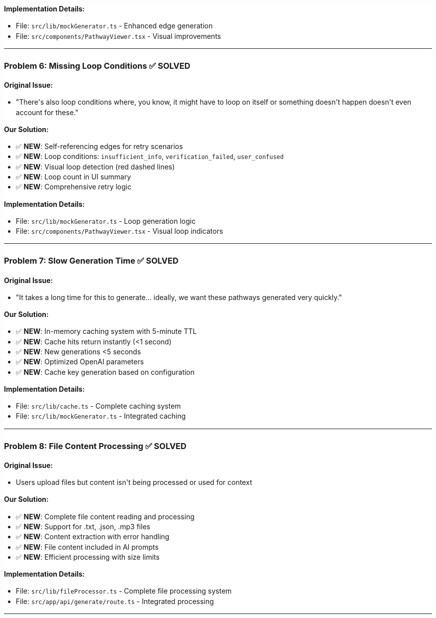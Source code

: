 **Implementation Details:**
- File: `src/lib/mockGenerator.ts` - Enhanced edge generation
- File: `src/components/PathwayViewer.tsx` - Visual improvements

---

### **Problem 6: Missing Loop Conditions** ✅ SOLVED
**Original Issue:**
- "There's also loop conditions where, you know, it might have to loop on itself or something doesn't happen doesn't even account for these."

**Our Solution:**
- ✅ **NEW**: Self-referencing edges for retry scenarios
- ✅ **NEW**: Loop conditions: `insufficient_info`, `verification_failed`, `user_confused`
- ✅ **NEW**: Visual loop detection (red dashed lines)
- ✅ **NEW**: Loop count in UI summary
- ✅ **NEW**: Comprehensive retry logic

**Implementation Details:**
- File: `src/lib/mockGenerator.ts` - Loop generation logic
- File: `src/components/PathwayViewer.tsx` - Visual loop indicators

---

### **Problem 7: Slow Generation Time** ✅ SOLVED
**Original Issue:**
- "It takes a long time for this to generate... ideally, we want these pathways generated very quickly."

**Our Solution:**
- ✅ **NEW**: In-memory caching system with 5-minute TTL
- ✅ **NEW**: Cache hits return instantly (<1 second)
- ✅ **NEW**: New generations <5 seconds
- ✅ **NEW**: Optimized OpenAI parameters
- ✅ **NEW**: Cache key generation based on configuration

**Implementation Details:**
- File: `src/lib/cache.ts` - Complete caching system
- File: `src/lib/mockGenerator.ts` - Integrated caching

---

### **Problem 8: File Content Processing** ✅ SOLVED
**Original Issue:**
- Users upload files but content isn't being processed or used for context

**Our Solution:**
- ✅ **NEW**: Complete file content reading and processing
- ✅ **NEW**: Support for .txt, .json, .mp3 files
- ✅ **NEW**: Content extraction with error handling
- ✅ **NEW**: File content included in AI prompts
- ✅ **NEW**: Efficient processing with size limits

**Implementation Details:**
- File: `src/lib/fileProcessor.ts` - Complete file processing system
- File: `src/app/api/generate/route.ts` - Integrated processing

---